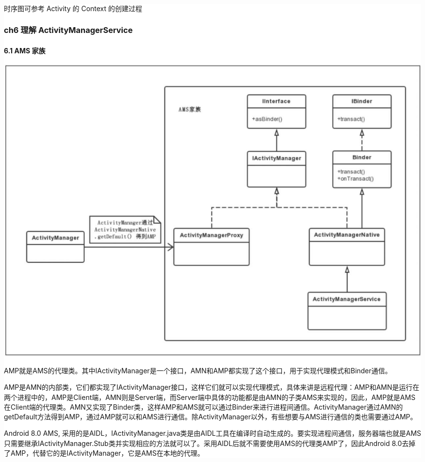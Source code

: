 时序图可参考 Activity 的 Context 的创建过程

### ch6 理解 ActivityManagerService

#### 6.1 AMS 家族

![Android 7.0 AMS家族](https://raw.githubusercontent.com/huanggenghg/huanggenghg/main/res/Android%207.0%20AMS%E5%AE%B6%E6%97%8F.png)

AMP就是AMS的代理类。其中IActivityManager是一个接口，AMN和AMP都实现了这个接口，用于实现代理模式和Binder通信。

AMP是AMN的内部类，它们都实现了IActivityManager接口，这样它们就可以实现代理模式，具体来讲是远程代理：AMP和AMN是运行在两个进程中的，AMP是Client端，AMN则是Server端，而Server端中具体的功能都是由AMN的子类AMS来实现的，因此，AMP就是AMS在Client端的代理类。AMN又实现了Binder类，这样AMP和AMS就可以通过Binder来进行进程间通信。ActivityManager通过AMN的getDefault方法得到AMP，通过AMP就可以和AMS进行通信。除ActivityManager以外，有些想要与AMS进行通信的类也需要通过AMP。

Android 8.0 AMS, 采用的是AIDL，IActivityManager.java类是由AIDL工具在编译时自动生成的。要实现进程间通信，服务器端也就是AMS只需要继承IActivityManager.Stub类并实现相应的方法就可以了。采用AIDL后就不需要使用AMS的代理类AMP了，因此Android 8.0去掉了AMP，代替它的是IActivityManager，它是AMS在本地的代理。
